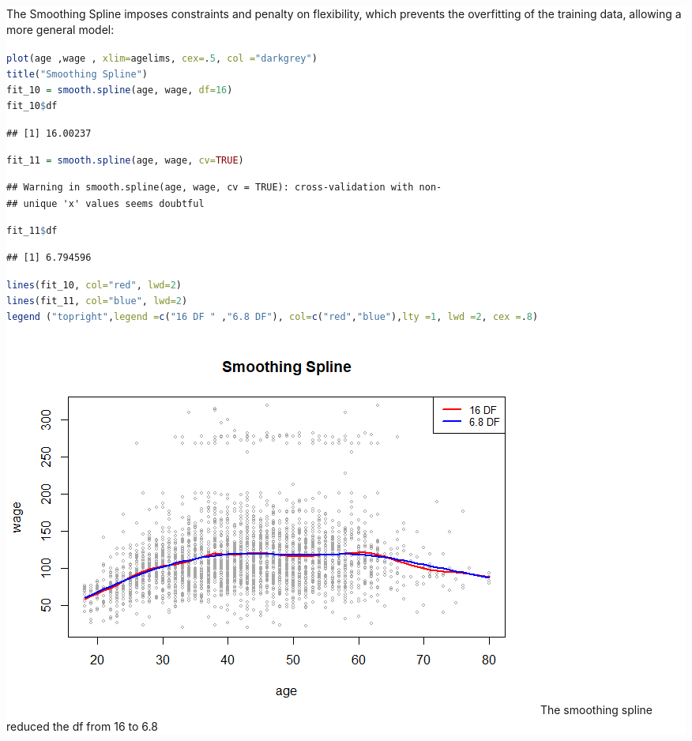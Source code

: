 The Smoothing Spline imposes constraints and penalty on flexibility, which prevents the overfitting of the training data, allowing a more general model:

``` r
plot(age ,wage , xlim=agelims, cex=.5, col ="darkgrey")
title("Smoothing Spline")
fit_10 = smooth.spline(age, wage, df=16)
fit_10$df
```

    ## [1] 16.00237

``` r
fit_11 = smooth.spline(age, wage, cv=TRUE)
```

    ## Warning in smooth.spline(age, wage, cv = TRUE): cross-validation with non-
    ## unique 'x' values seems doubtful

``` r
fit_11$df
```

    ## [1] 6.794596

``` r
lines(fit_10, col="red", lwd=2)
lines(fit_11, col="blue", lwd=2)
legend ("topright",legend =c("16 DF " ,"6.8 DF"), col=c("red","blue"),lty =1, lwd =2, cex =.8)
```

![](7_8_files/figure-markdown_github/spline4-1.png) The smoothing spline reduced the df from 16 to 6.8
